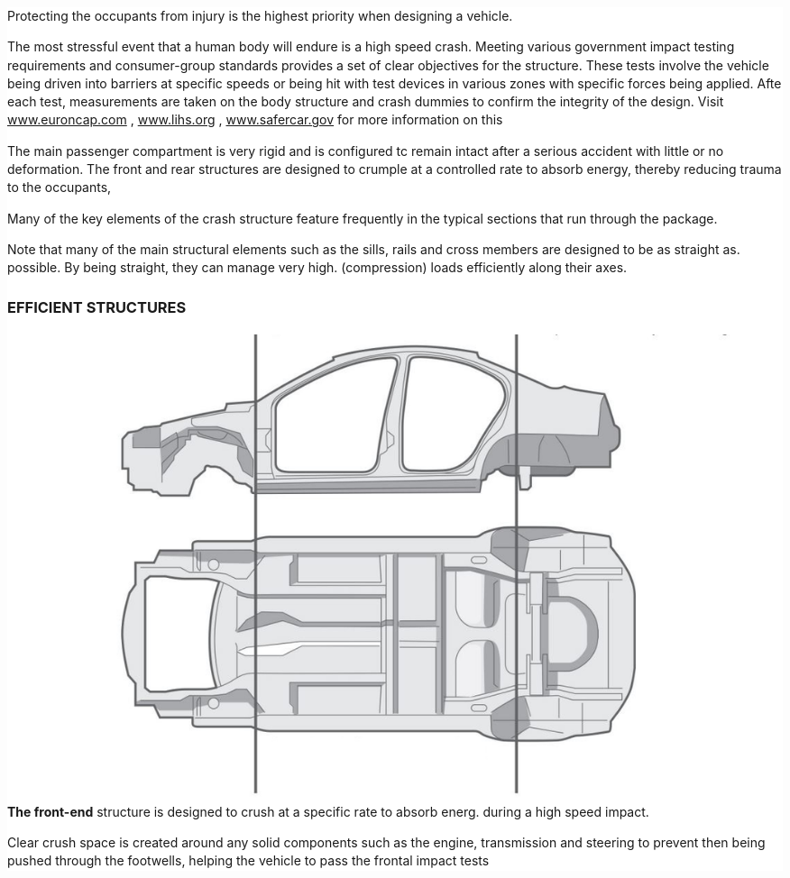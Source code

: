 Protecting the occupants from injury is the highest priority when designing a vehicle.

The most stressful event that a human body will endure is a high speed crash. Meeting various government impact testing requirements and consumer-group standards provides a set of clear objectives for the structure. These tests involve the vehicle being driven into barriers at specific speeds or being hit with test devices in various zones with specific forces being applied. Afte each test, measurements are taken on the body structure and crash dummies to confirm the integrity of the design. Visit www.euroncap.com , www.lihs.org , www.safercar.gov for more information on this

The main passenger compartment is very rigid and is configured tc remain intact after a serious accident with little or no deformation. The front and rear structures are designed to crumple at a controlled rate to absorb energy, thereby reducing trauma to the occupants,

Many of the key elements of the crash structure feature frequently in the typical sections that run through the package.

Note that many of the main structural elements such as the sills, rails and cross members are designed to be as straight as. possible. By being straight, they can manage very high. (compression) loads efficiently along their axes.

### EFFICIENT STRUCTURES
![image](./img/chapter_11/efficientstructure.jpg)
**The front-end** structure is designed to crush at a specific rate to absorb energ. during a high speed impact.

Clear crush space is created around any solid components such as the engine, transmission and steering to prevent then being pushed through the footwells, helping the vehicle to pass the frontal impact tests
